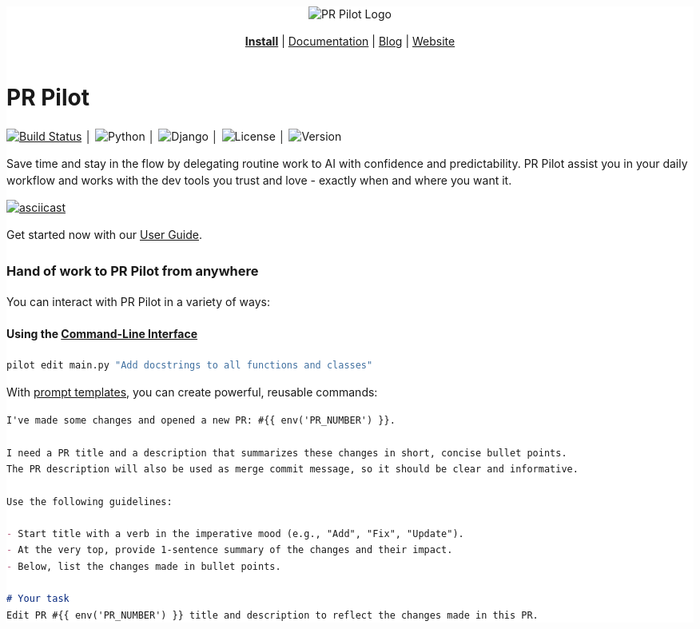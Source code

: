 <div align="center">
<img src="https://avatars.githubusercontent.com/ml/17635?s=140&v=" width="100" alt="PR Pilot Logo">
</div>

<p align="center">
  <a href="https://github.com/apps/pr-pilot-ai/installations/new"><b>Install</b></a> |
  <a href="https://docs.pr-pilot.ai">Documentation</a> | 
  <a href="https://www.pr-pilot.ai/blog">Blog</a> | 
  <a href="https://www.pr-pilot.ai">Website</a>
</p>

# PR Pilot

[![Build Status](https://github.com/PR-Pilot-AI/pr-pilot/actions/workflows/unit_tests.yml/badge.svg?branch=main)](https://github.com/PR-Pilot-AI/pr-pilot/actions/workflows/unit_tests.yml)                                    │
![Python](https://img.shields.io/badge/Python-3.8%2B-blue)                                                                                                                                                                     │
![Django](https://img.shields.io/badge/Django-5.0.3-green)                                                                                                                                                                     │
![License](https://img.shields.io/badge/License-GPL--3.0-blue)                                                                                                                                                                 │
![Version](https://img.shields.io/badge/Version-1.4.10-orange)

Save time and stay in the flow by delegating routine work to AI with confidence and predictability. PR Pilot assist you in your daily workflow and works with the dev tools you trust and love - exactly when and where you want it.

[![asciicast](https://asciinema.org/a/664029.svg)](https://asciinema.org/a/664029)

Get started now with our [User Guide](https://docs.pr-pilot.ai/user_guide.html).


### Hand of work to PR Pilot from anywhere

You can interact with PR Pilot in a variety of ways:

#### Using the **[Command-Line Interface](https://github.com/PR-Pilot-AI/pr-pilot-cli)**

```bash
pilot edit main.py "Add docstrings to all functions and classes"
```

With [prompt templates](https://github.com/PR-Pilot-AI/pr-pilot-cli/tree/main/prompts), you can create powerful,
reusable commands:

```markdown
I've made some changes and opened a new PR: #{{ env('PR_NUMBER') }}.

I need a PR title and a description that summarizes these changes in short, concise bullet points.
The PR description will also be used as merge commit message, so it should be clear and informative.

Use the following guidelines:

- Start title with a verb in the imperative mood (e.g., "Add", "Fix", "Update").
- At the very top, provide 1-sentence summary of the changes and their impact.
- Below, list the changes made in bullet points.

# Your task
Edit PR #{{ env('PR_NUMBER') }} title and description to reflect the changes made in this PR.
```
